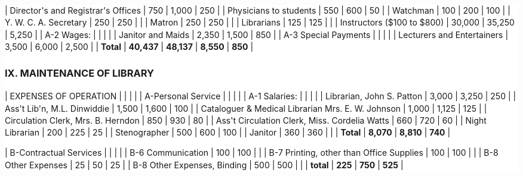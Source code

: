 | Director's and Registrar's Offices | 750 | 1,000 | 250 |
| Physicians to students | 550 | 600 | 50 |
| Watchman | 100 | 200 | 100 |
| Y. W. C. A. Secretary | 250 | 250 |  |
| Matron | 250 | 250 |  |
| Librarians | 125 | 125 |  |
| Instructors ($100 to $800) | 30,000 | 35,250 | 5,250 |
| A-2 Wages: |  |  |  |
| Janitor and Maids | 2,350 | 1,500 | 850 |
| A-3 Special Payments |  |  |  |
| Lecturers and Entertainers | 3,500 | 6,000 | 2,500 |
| **Total** | **40,437** | **48,137** | **8,550** | **850** |

### IX. MAINTENANCE OF LIBRARY

| EXPENSES OF OPERATION |  |  |  |
| A-Personal Service |  |  |  |
| A-1 Salaries: |  |  |  |
| Librarian, John S. Patton | 3,000 | 3,250 | 250 |
| Ass't Lib'n, M.L. Dinwiddie | 1,500 | 1,600 | 100 |
| Cataloguer & Medical Librarian Mrs. E. W. Johnson | 1,000 | 1,125 | 125 |
| Circulation Clerk, Mrs. B. Herndon | 850 | 930 | 80 |
| Ass't Circulation Clerk, Miss. Cordelia Watts | 660 | 720 | 60 |
| Night Librarian | 200 | 225 | 25 |
| Stenographer | 500 | 600 | 100 |
| Janitor | 360 | 360 |  |
| **Total** | **8,070** | **8,810** | **740** |

| B-Contractual Services |  |  |  |
| B-6 Communication | 100 | 100 |  |
| B-7 Printing, other than Office Supplies | 100 | 100 |  |
| B-8 Other Expenses | 25 | 50 | 25 |
| B-8 Other Expenses, Binding | 500 | 500 |  |
| **total** | **225** | **750** | **525** |
